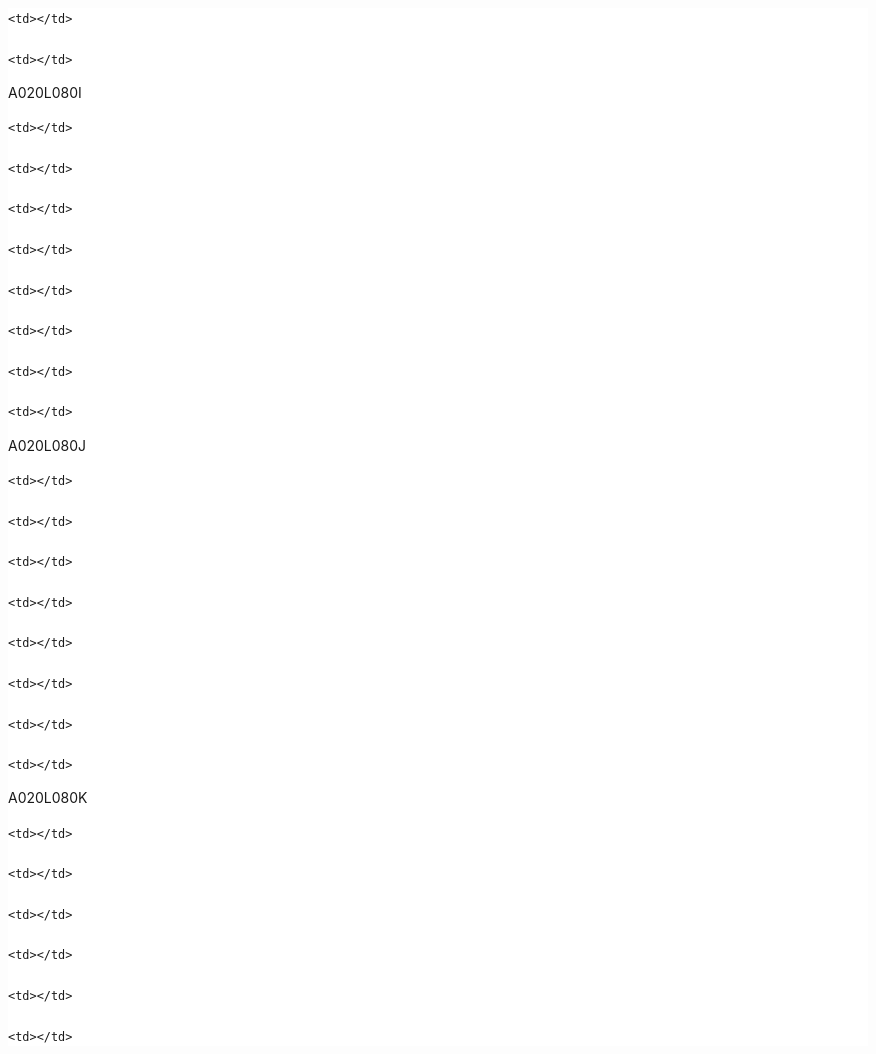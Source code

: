    <td></td>
    
    <td></td>
    

</tr>

<tr>
    <td>A020L080I</td>
    
    <td></td>
    
    <td></td>
    
    <td></td>
    
    <td></td>
    
    <td></td>
    
    <td></td>
    
    <td></td>
    
    <td></td>
    

</tr>

<tr>
    <td>A020L080J</td>
    
    <td></td>
    
    <td></td>
    
    <td></td>
    
    <td></td>
    
    <td></td>
    
    <td></td>
    
    <td></td>
    
    <td></td>
    

</tr>

<tr>
    <td>A020L080K</td>
    
    <td></td>
    
    <td></td>
    
    <td></td>
    
    <td></td>
    
    <td></td>
    
    <td></td>
    
